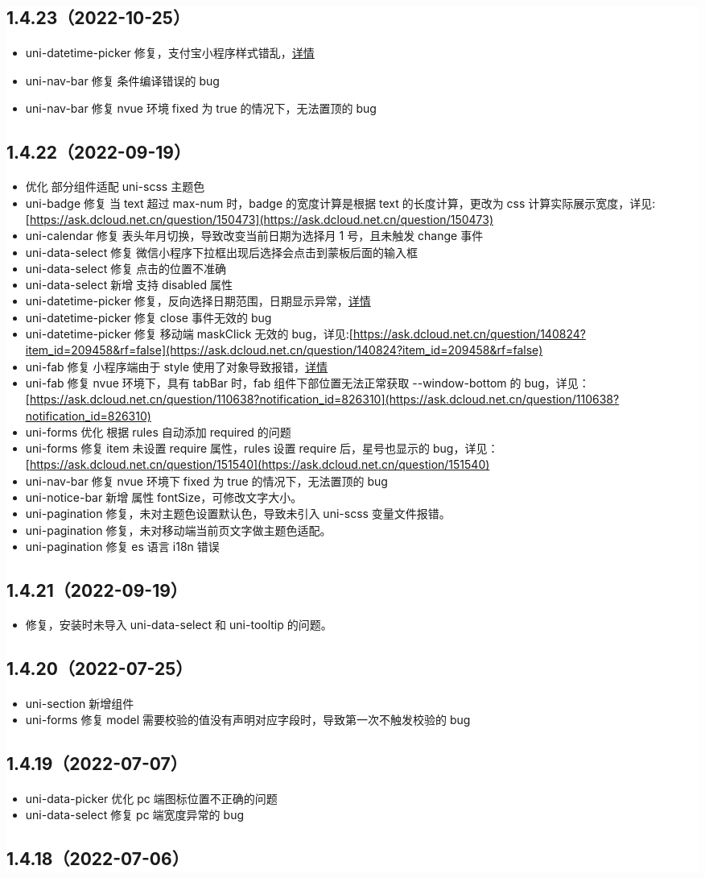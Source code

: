 ## 1.4.23（2022-10-25）

- uni-datetime-picker 修复，支付宝小程序样式错乱，[详情](https://github.com/dcloudio/uni-app/issues/3861)

- uni-nav-bar 修复 条件编译错误的 bug
- uni-nav-bar 修复 nvue 环境 fixed 为 true 的情况下，无法置顶的 bug

## 1.4.22（2022-09-19）

- 优化 部分组件适配 uni-scss 主题色
- uni-badge 修复 当 text 超过 max-num 时，badge 的宽度计算是根据 text 的长度计算，更改为 css 计算实际展示宽度，详见:[https://ask.dcloud.net.cn/question/150473](https://ask.dcloud.net.cn/question/150473)
- uni-calendar 修复 表头年月切换，导致改变当前日期为选择月 1 号，且未触发 change 事件
- uni-data-select 修复 微信小程序下拉框出现后选择会点击到蒙板后面的输入框
- uni-data-select 修复 点击的位置不准确
- uni-data-select 新增 支持 disabled 属性
- uni-datetime-picker 修复，反向选择日期范围，日期显示异常，[详情](https://ask.dcloud.net.cn/question/153401?item_id=212892&rf=false)
- uni-datetime-picker 修复 close 事件无效的 bug
- uni-datetime-picker 修复 移动端 maskClick 无效的 bug，详见:[https://ask.dcloud.net.cn/question/140824?item_id=209458&rf=false](https://ask.dcloud.net.cn/question/140824?item_id=209458&rf=false)
- uni-fab 修复 小程序端由于 style 使用了对象导致报错，[详情](https://ask.dcloud.net.cn/question/152790?item_id=211778&rf=false)
- uni-fab 修复 nvue 环境下，具有 tabBar 时，fab 组件下部位置无法正常获取 --window-bottom 的 bug，详见：[https://ask.dcloud.net.cn/question/110638?notification_id=826310](https://ask.dcloud.net.cn/question/110638?notification_id=826310)
- uni-forms 优化 根据 rules 自动添加 required 的问题
- uni-forms 修复 item 未设置 require 属性，rules 设置 require 后，星号也显示的 bug，详见：[https://ask.dcloud.net.cn/question/151540](https://ask.dcloud.net.cn/question/151540)
- uni-nav-bar 修复 nvue 环境下 fixed 为 true 的情况下，无法置顶的 bug
- uni-notice-bar 新增 属性 fontSize，可修改文字大小。
- uni-pagination 修复，未对主题色设置默认色，导致未引入 uni-scss 变量文件报错。
- uni-pagination 修复，未对移动端当前页文字做主题色适配。
- uni-pagination 修复 es 语言 i18n 错误

## 1.4.21（2022-09-19）

- 修复，安装时未导入 uni-data-select 和 uni-tooltip 的问题。

## 1.4.20（2022-07-25）

- uni-section 新增组件
- uni-forms 修复 model 需要校验的值没有声明对应字段时，导致第一次不触发校验的 bug

## 1.4.19（2022-07-07）

- uni-data-picker 优化 pc 端图标位置不正确的问题
- uni-data-select 修复 pc 端宽度异常的 bug

## 1.4.18（2022-07-06）

